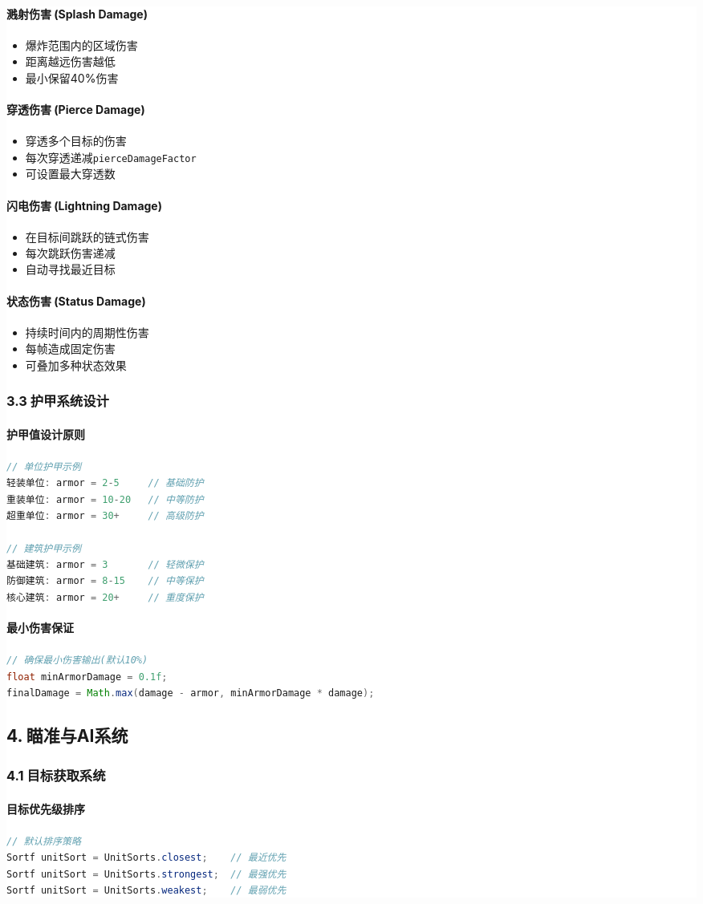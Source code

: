 #### 溅射伤害 (Splash Damage)
- 爆炸范围内的区域伤害
- 距离越远伤害越低
- 最小保留40%伤害

#### 穿透伤害 (Pierce Damage)
- 穿透多个目标的伤害
- 每次穿透递减`pierceDamageFactor`
- 可设置最大穿透数

#### 闪电伤害 (Lightning Damage)
- 在目标间跳跃的链式伤害
- 每次跳跃伤害递减
- 自动寻找最近目标

#### 状态伤害 (Status Damage)
- 持续时间内的周期性伤害
- 每帧造成固定伤害
- 可叠加多种状态效果

### 3.3 护甲系统设计

#### 护甲值设计原则
```java
// 单位护甲示例
轻装单位: armor = 2-5     // 基础防护
重装单位: armor = 10-20   // 中等防护
超重单位: armor = 30+     // 高级防护

// 建筑护甲示例
基础建筑: armor = 3       // 轻微保护
防御建筑: armor = 8-15    // 中等保护
核心建筑: armor = 20+     // 重度保护
```

#### 最小伤害保证
```java
// 确保最小伤害输出(默认10%)
float minArmorDamage = 0.1f;
finalDamage = Math.max(damage - armor, minArmorDamage * damage);
```

## 4. 瞄准与AI系统

### 4.1 目标获取系统

#### 目标优先级排序
```java
// 默认排序策略
Sortf unitSort = UnitSorts.closest;    // 最近优先
Sortf unitSort = UnitSorts.strongest;  // 最强优先
Sortf unitSort = UnitSorts.weakest;    // 最弱优先
```
